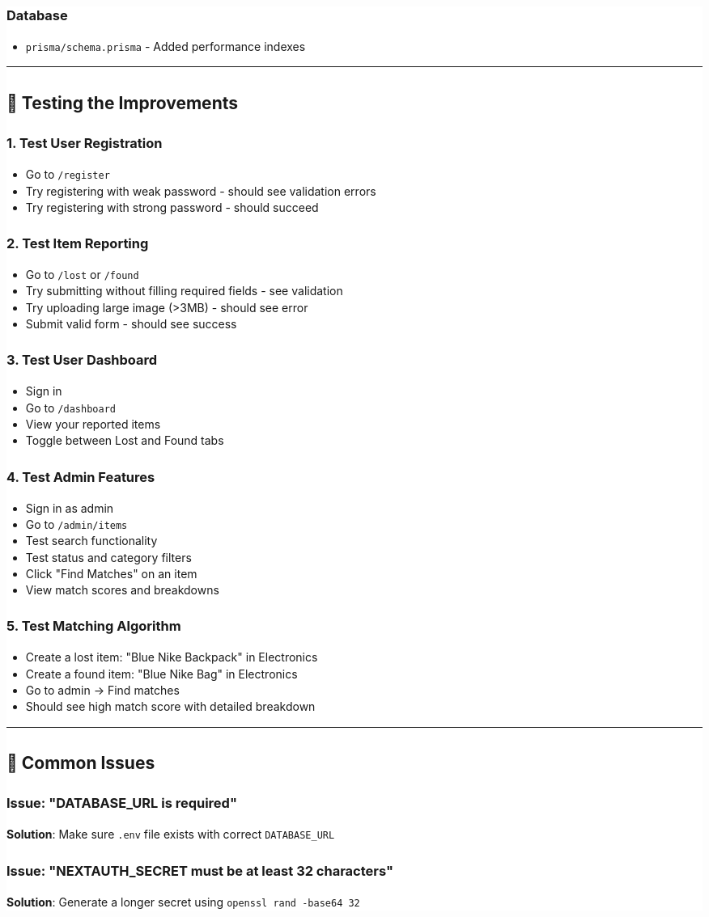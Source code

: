 ### Database
- `prisma/schema.prisma` - Added performance indexes

---

## 🧪 Testing the Improvements

### 1. **Test User Registration**
- Go to `/register`
- Try registering with weak password - should see validation errors
- Try registering with strong password - should succeed

### 2. **Test Item Reporting**
- Go to `/lost` or `/found`
- Try submitting without filling required fields - see validation
- Try uploading large image (>3MB) - should see error
- Submit valid form - should see success

### 3. **Test User Dashboard**
- Sign in
- Go to `/dashboard`
- View your reported items
- Toggle between Lost and Found tabs

### 4. **Test Admin Features**
- Sign in as admin
- Go to `/admin/items`
- Test search functionality
- Test status and category filters
- Click "Find Matches" on an item
- View match scores and breakdowns

### 5. **Test Matching Algorithm**
- Create a lost item: "Blue Nike Backpack" in Electronics
- Create a found item: "Blue Nike Bag" in Electronics  
- Go to admin → Find matches
- Should see high match score with detailed breakdown

---

## 🐛 Common Issues

### Issue: "DATABASE_URL is required"
**Solution**: Make sure `.env` file exists with correct `DATABASE_URL`

### Issue: "NEXTAUTH_SECRET must be at least 32 characters"
**Solution**: Generate a longer secret using `openssl rand -base64 32`
